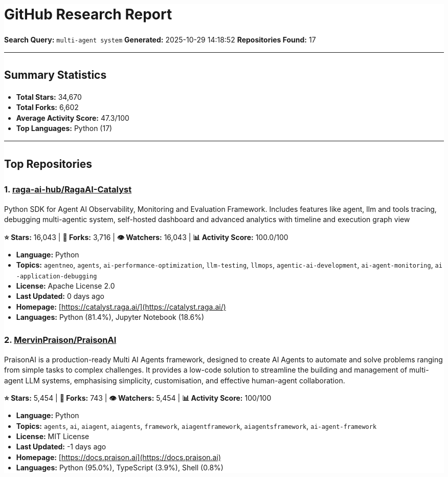# GitHub Research Report

**Search Query:** `multi-agent system`
**Generated:** 2025-10-29 14:18:52
**Repositories Found:** 17

---

## Summary Statistics

- **Total Stars:** 34,670
- **Total Forks:** 6,602
- **Average Activity Score:** 47.3/100
- **Top Languages:** Python (17)

---

## Top Repositories

### 1. [raga-ai-hub/RagaAI-Catalyst](https://github.com/raga-ai-hub/RagaAI-Catalyst)

Python SDK for Agent AI Observability, Monitoring and Evaluation Framework. Includes features like agent, llm and tools tracing, debugging multi-agentic system, self-hosted dashboard and advanced analytics with timeline and execution graph view 

**⭐ Stars:** 16,043 | **🔱 Forks:** 3,716 | **👁️ Watchers:** 16,043 | **📊 Activity Score:** 100.0/100

- **Language:** Python
- **Topics:** `agentneo`, `agents`, `ai-performance-optimization`, `llm-testing`, `llmops`, `agentic-ai-development`, `ai-agent-monitoring`, `ai-application-debugging`
- **License:** Apache License 2.0
- **Last Updated:** 0 days ago
- **Homepage:** [https://catalyst.raga.ai/](https://catalyst.raga.ai/)
- **Languages:** Python (81.4%), Jupyter Notebook (18.6%)

### 2. [MervinPraison/PraisonAI](https://github.com/MervinPraison/PraisonAI)

PraisonAI is a production-ready Multi AI Agents framework, designed to create AI Agents to automate and solve problems ranging from simple tasks to complex challenges. It provides a low-code solution to streamline the building and management of multi-agent LLM systems, emphasising simplicity, customisation, and effective human-agent collaboration.

**⭐ Stars:** 5,454 | **🔱 Forks:** 743 | **👁️ Watchers:** 5,454 | **📊 Activity Score:** 100/100

- **Language:** Python
- **Topics:** `agents`, `ai`, `aiagent`, `aiagents`, `framework`, `aiagentframework`, `aiagentsframework`, `ai-agent-framework`
- **License:** MIT License
- **Last Updated:** -1 days ago
- **Homepage:** [https://docs.praison.ai](https://docs.praison.ai)
- **Languages:** Python (95.0%), TypeScript (3.9%), Shell (0.8%)
